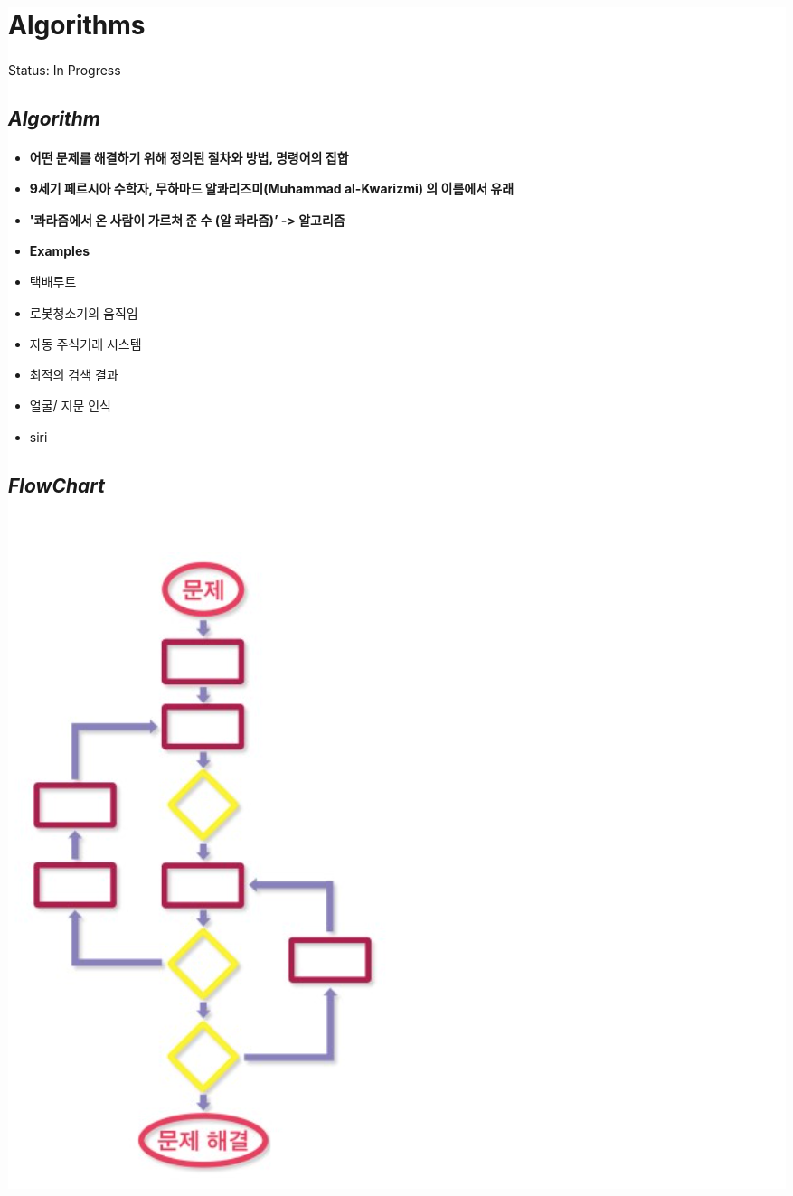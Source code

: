 # Algorithms

Status: In Progress

## ***Algorithm***

- **어떤 문제를 해결하기 위해 정의된 절차와 방법, 명령어의 집합**
- **9세기 페르시아 수학자, 무하마드 알콰리즈미(Muhammad al-Kwarizmi) 의 이름에서 유래**
- **'콰라즘에서 온 사람이 가르쳐 준 수 (알 콰라즘)’ -> 알고리즘**

- **Examples**
- 택배루트
- 로봇청소기의 움직임
- 자동 주식거래 시스템
- 최적의 검색 결과
- 얼굴/ 지문 인식
- siri

## ***FlowChart***

![Algorithms%20da10ce65ea6c406a88c9ebb0120a2cb2/_2020-06-30__3.14.21.png](Algorithms%20da10ce65ea6c406a88c9ebb0120a2cb2/_2020-06-30__3.14.21.png)
